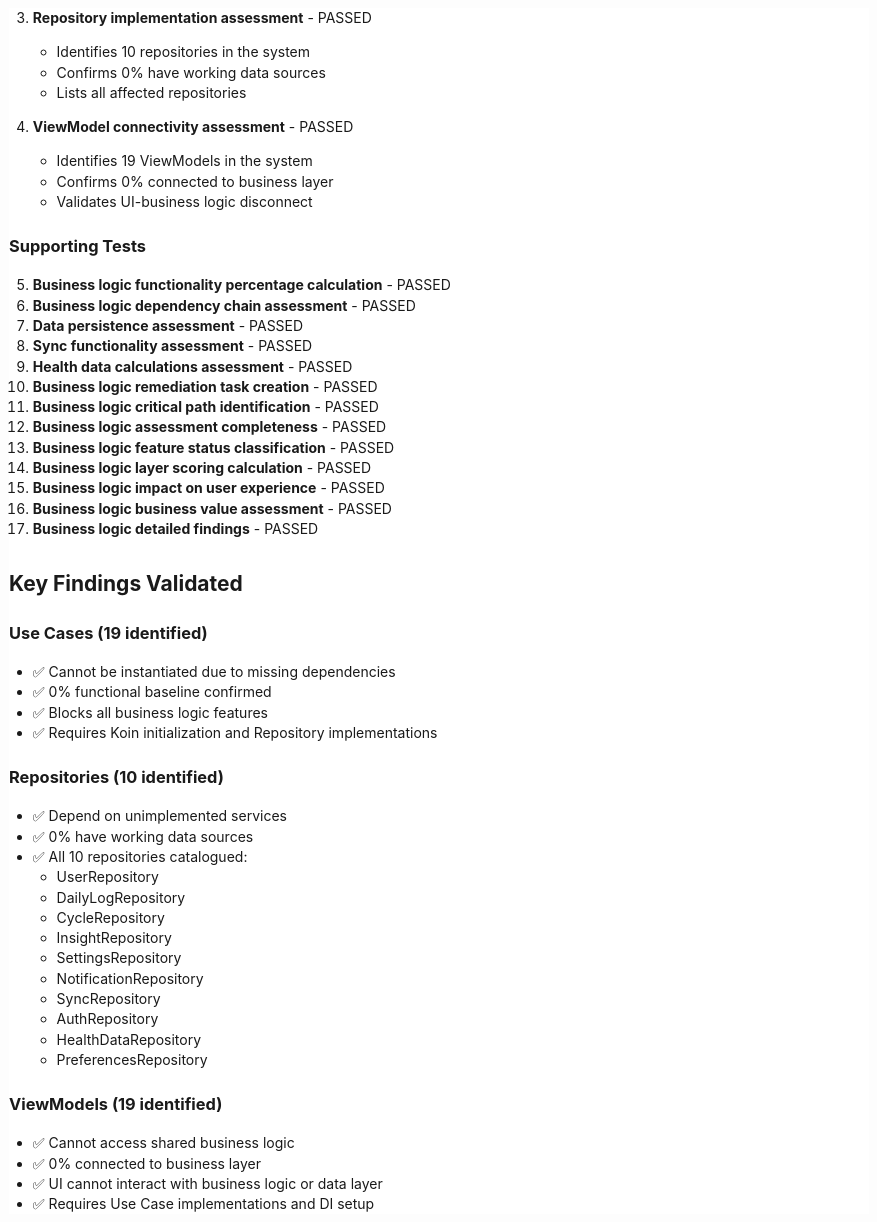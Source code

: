 3. **Repository implementation assessment** - PASSED
   - Identifies 10 repositories in the system
   - Confirms 0% have working data sources
   - Lists all affected repositories

4. **ViewModel connectivity assessment** - PASSED
   - Identifies 19 ViewModels in the system
   - Confirms 0% connected to business layer
   - Validates UI-business logic disconnect

### Supporting Tests
5. **Business logic functionality percentage calculation** - PASSED
6. **Business logic dependency chain assessment** - PASSED
7. **Data persistence assessment** - PASSED
8. **Sync functionality assessment** - PASSED
9. **Health data calculations assessment** - PASSED
10. **Business logic remediation task creation** - PASSED
11. **Business logic critical path identification** - PASSED
12. **Business logic assessment completeness** - PASSED
13. **Business logic feature status classification** - PASSED
14. **Business logic layer scoring calculation** - PASSED
15. **Business logic impact on user experience** - PASSED
16. **Business logic business value assessment** - PASSED
17. **Business logic detailed findings** - PASSED

## Key Findings Validated

### Use Cases (19 identified)
- ✅ Cannot be instantiated due to missing dependencies
- ✅ 0% functional baseline confirmed
- ✅ Blocks all business logic features
- ✅ Requires Koin initialization and Repository implementations

### Repositories (10 identified)
- ✅ Depend on unimplemented services
- ✅ 0% have working data sources
- ✅ All 10 repositories catalogued:
  - UserRepository
  - DailyLogRepository
  - CycleRepository
  - InsightRepository
  - SettingsRepository
  - NotificationRepository
  - SyncRepository
  - AuthRepository
  - HealthDataRepository
  - PreferencesRepository

### ViewModels (19 identified)
- ✅ Cannot access shared business logic
- ✅ 0% connected to business layer
- ✅ UI cannot interact with business logic or data layer
- ✅ Requires Use Case implementations and DI setup

